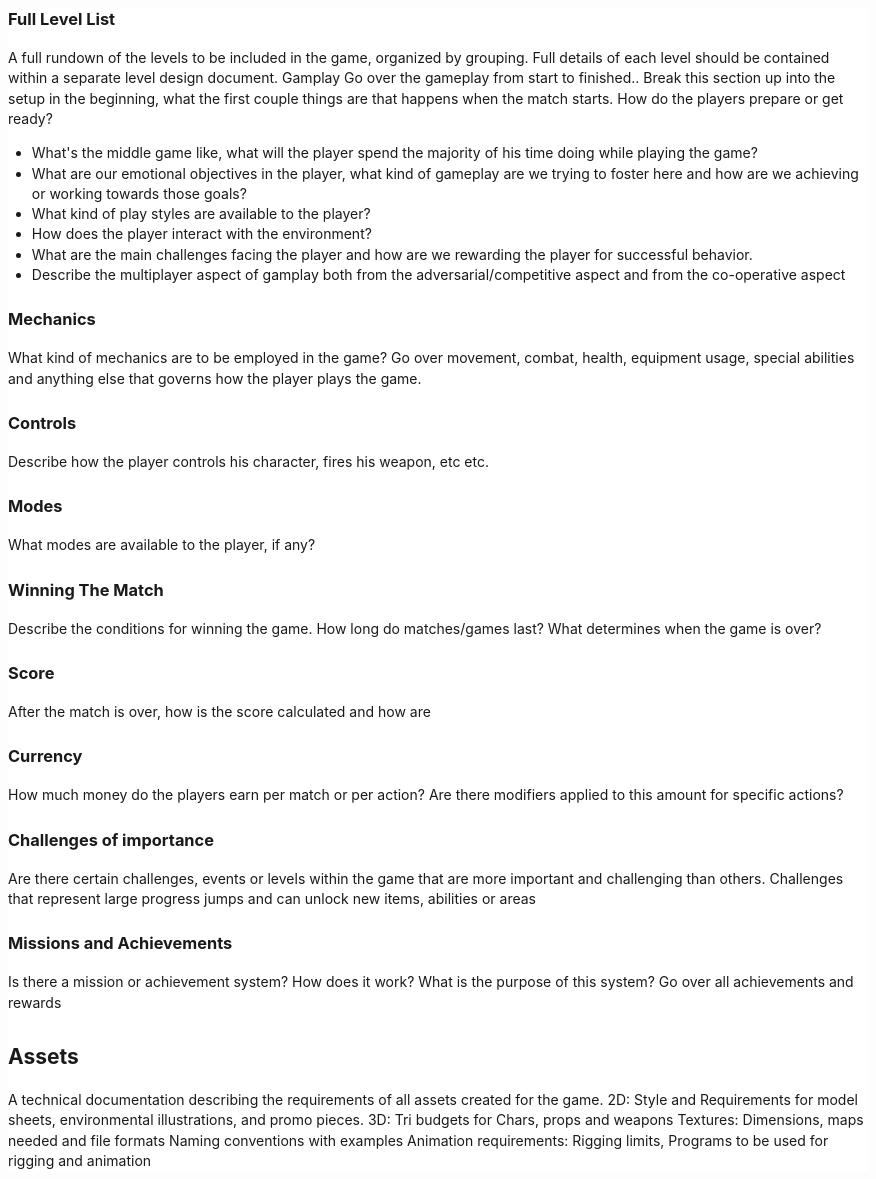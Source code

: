### Full Level List
A full rundown of the levels to be included in the game, organized by grouping.  Full details of each level should be contained within a separate level design document.
Gamplay
Go over the gameplay from start to finished.. Break this section up into the setup in the beginning, what the first couple things are that happens when the match starts. How do the players prepare or get ready?
- What's the middle game like, what will the player spend the majority of his time doing while playing the game?
- What are our emotional objectives in the player, what kind of gameplay are we trying to foster here and how are we achieving or working towards those goals?
- What kind of play styles are available to the player?
- How does the player interact with the environment?
- What are the main challenges facing the player and how are we rewarding the player for successful behavior.
- Describe the multiplayer aspect of gamplay both from the adversarial/competitive aspect and from the co-operative aspect

### Mechanics
What kind of mechanics are to be employed in the game?  Go over movement, combat, health, equipment usage, special abilities and anything else that governs how the player plays the game.

### Controls
Describe how the player controls his character, fires his weapon, etc etc.

### Modes
What modes are available to the player, if any?

### Winning The Match
Describe the conditions for winning the game.  How long do matches/games last?  What determines when the game is over?

### Score
After the match is over, how is the score calculated and how are

### Currency
How much money do the players earn per match or per action?  Are there modifiers applied to this amount for specific actions?

### Challenges of importance
Are there certain challenges, events or levels within the game that are more important and challenging than others.  Challenges that represent large progress jumps and can unlock new items, abilities or areas

### Missions and Achievements
Is there a mission or achievement system? How does it work?  What is the purpose of this system? Go over all achievements and rewards

## Assets
A technical documentation describing the requirements of all assets created for the game.
2D: Style and Requirements for model sheets, environmental illustrations, and promo pieces.
3D: Tri budgets for Chars, props and weapons
Textures: Dimensions, maps needed and file formats
Naming conventions with examples
Animation requirements: Rigging limits, Programs to be used for rigging and animation
